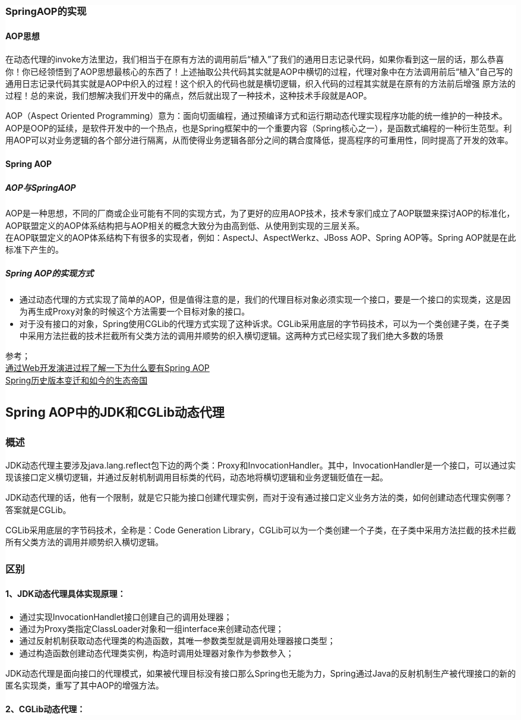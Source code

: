 ### SpringAOP的实现

#### AOP思想

在动态代理的invoke方法里边，我们相当于在原有方法的调用前后“植入”了我们的通用日志记录代码，如果你看到这一层的话，那么恭喜你！你已经领悟到了AOP思想最核心的东西了！上述抽取公共代码其实就是AOP中横切的过程，代理对象中在方法调用前后“植入”自己写的通用日志记录代码其实就是AOP中织入的过程！这个织入的代码也就是横切逻辑，织入代码的过程其实就是在原有的方法前后增强 原方法的过程！总的来说，我们想解决我们开发中的痛点，然后就出现了一种技术，这种技术手段就是AOP。

AOP（Aspect Oriented Programming）意为：面向切面编程，通过预编译方式和运行期动态代理实现程序功能的统一维护的一种技术。AOP是OOP的延续，是软件开发中的一个热点，也是Spring框架中的一个重要内容（Spring核心之一），是函数式编程的一种衍生范型。利用AOP可以对业务逻辑的各个部分进行隔离，从而使得业务逻辑各部分之间的耦合度降低，提高程序的可重用性，同时提高了开发的效率。

#### Spring AOP

##### AOP与SpringAOP

AOP是一种思想，不同的厂商或企业可能有不同的实现方式，为了更好的应用AOP技术，技术专家们成立了AOP联盟来探讨AOP的标准化，AOP联盟定义的AOP体系结构把与AOP相关的概念大致分为由高到低、从使用到实现的三层关系。  
在AOP联盟定义的AOP体系结构下有很多的实现者，例如：AspectJ、AspectWerkz、JBoss AOP、Spring AOP等。Spring AOP就是在此标准下产生的。

##### Spring AOP的实现方式

-   通过动态代理的方式实现了简单的AOP，但是值得注意的是，我们的代理目标对象必须实现一个接口，要是一个接口的实现类，这是因为再生成Proxy对象的时候这个方法需要一个目标对象的接口。
-   对于没有接口的对象，Spring使用CGLib的代理方式实现了这种诉求。CGLib采用底层的字节码技术，可以为一个类创建子类，在子类中采用方法拦截的技术拦截所有父类方法的调用并顺势的织入横切逻辑。这两种方式已经实现了我们绝大多数的场景

参考；  
[通过Web开发演进过程了解一下为什么要有Spring AOP](https://blog.csdn.net/xlgen157387/article/details/78892509)  
[Spring历史版本变迁和如今的生态帝国](https://blog.csdn.net/xlgen157387/article/details/78910985)

  

## Spring AOP中的JDK和CGLib动态代理

### 概述

JDK动态代理主要涉及java.lang.reflect包下边的两个类：Proxy和InvocationHandler。其中，InvocationHandler是一个接口，可以通过实现该接口定义横切逻辑，并通过反射机制调用目标类的代码，动态地将横切逻辑和业务逻辑贬值在一起。

JDK动态代理的话，他有一个限制，就是它只能为接口创建代理实例，而对于没有通过接口定义业务方法的类，如何创建动态代理实例哪？答案就是CGLib。

CGLib采用底层的字节码技术，全称是：Code Generation Library，CGLib可以为一个类创建一个子类，在子类中采用方法拦截的技术拦截所有父类方法的调用并顺势织入横切逻辑。

### 区别

#### 1、JDK动态代理具体实现原理：

-   通过实现InvocationHandlet接口创建自己的调用处理器；
-   通过为Proxy类指定ClassLoader对象和一组interface来创建动态代理；
-   通过反射机制获取动态代理类的构造函数，其唯一参数类型就是调用处理器接口类型；
-   通过构造函数创建动态代理类实例，构造时调用处理器对象作为参数参入；

JDK动态代理是面向接口的代理模式，如果被代理目标没有接口那么Spring也无能为力，Spring通过Java的反射机制生产被代理接口的新的匿名实现类，重写了其中AOP的增强方法。

#### 2、CGLib动态代理：
